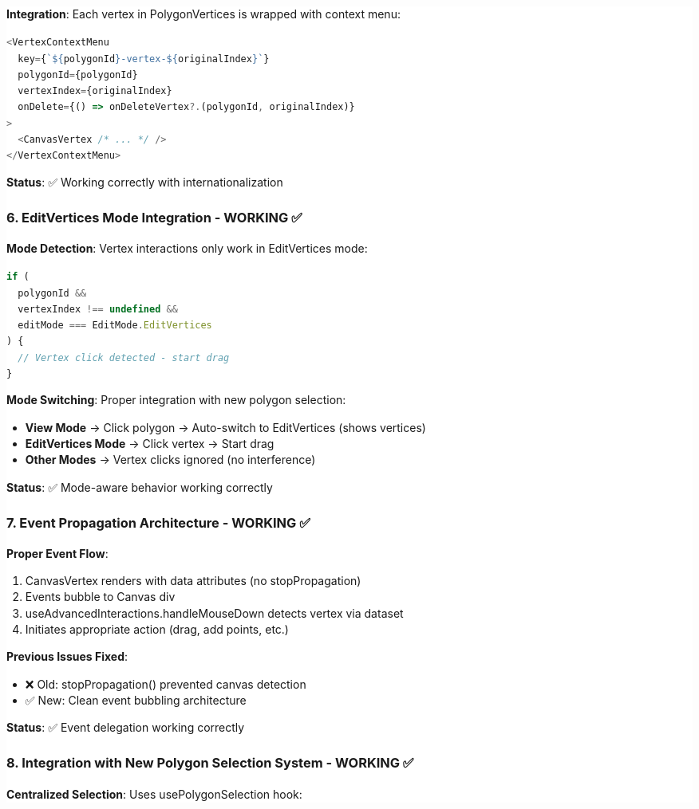 **Integration**: Each vertex in PolygonVertices is wrapped with context menu:

```typescript
<VertexContextMenu
  key={`${polygonId}-vertex-${originalIndex}`}
  polygonId={polygonId}
  vertexIndex={originalIndex}
  onDelete={() => onDeleteVertex?.(polygonId, originalIndex)}
>
  <CanvasVertex /* ... */ />
</VertexContextMenu>
```

**Status**: ✅ Working correctly with internationalization

### 6. EditVertices Mode Integration - WORKING ✅

**Mode Detection**: Vertex interactions only work in EditVertices mode:

```typescript
if (
  polygonId &&
  vertexIndex !== undefined &&
  editMode === EditMode.EditVertices
) {
  // Vertex click detected - start drag
}
```

**Mode Switching**: Proper integration with new polygon selection:

- **View Mode** → Click polygon → Auto-switch to EditVertices (shows vertices)
- **EditVertices Mode** → Click vertex → Start drag
- **Other Modes** → Vertex clicks ignored (no interference)

**Status**: ✅ Mode-aware behavior working correctly

### 7. Event Propagation Architecture - WORKING ✅

**Proper Event Flow**:

1. CanvasVertex renders with data attributes (no stopPropagation)
2. Events bubble to Canvas div
3. useAdvancedInteractions.handleMouseDown detects vertex via dataset
4. Initiates appropriate action (drag, add points, etc.)

**Previous Issues Fixed**:

- ❌ Old: stopPropagation() prevented canvas detection
- ✅ New: Clean event bubbling architecture

**Status**: ✅ Event delegation working correctly

### 8. Integration with New Polygon Selection System - WORKING ✅

**Centralized Selection**: Uses usePolygonSelection hook:
